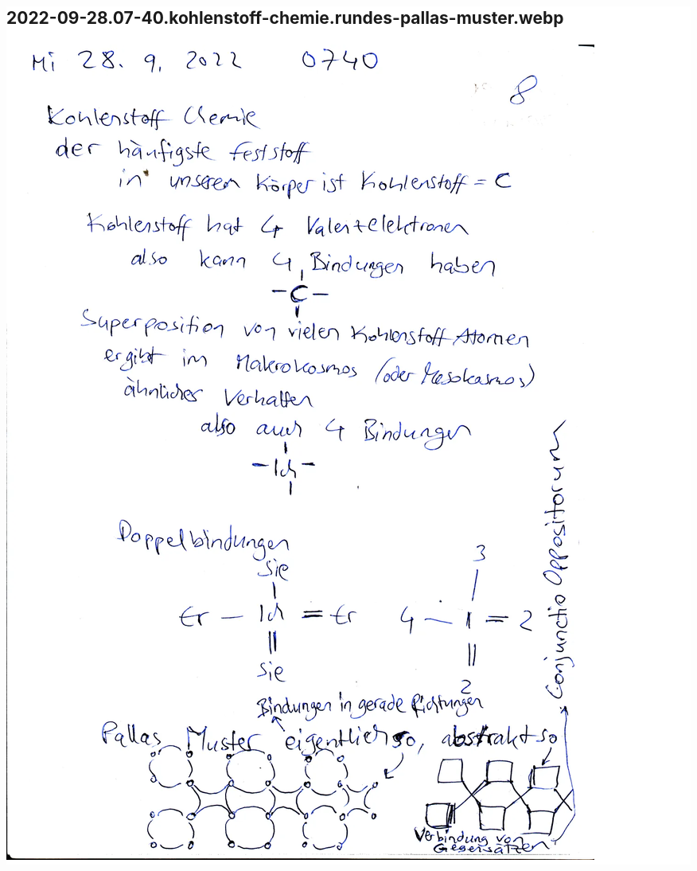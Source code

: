## 2022-09-28.07-40.kohlenstoff-chemie.rundes-pallas-muster.webp

![](img/2022-09/2022-09-28.07-40.kohlenstoff-chemie.rundes-pallas-muster.webp)

